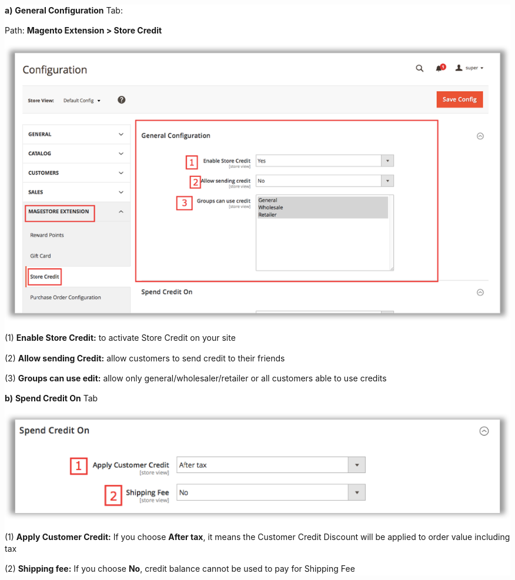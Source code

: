 **a)**	**General Configuration** Tab:

Path: **Magento Extension > Store Credit**

![Store Credit Settings](./imgpart2/it_img127.png?raw=true)

(1)	**Enable Store Credit:** to activate Store Credit on your site

(2)	**Allow sending Credit:** allow customers to send credit to their friends

(3)	**Groups can use edit:** allow only general/wholesaler/retailer or all customers able to use credits

**b)**	**Spend Credit On** Tab

![Store Credit Settings](./imgpart2/it_img128.png?raw=true)

(1)	**Apply Customer Credit:** If you choose **After tax**, it means the Customer Credit Discount will be applied to order value including tax

(2)	**Shipping fee:** If you choose **No**, credit balance cannot be used to pay for Shipping Fee
